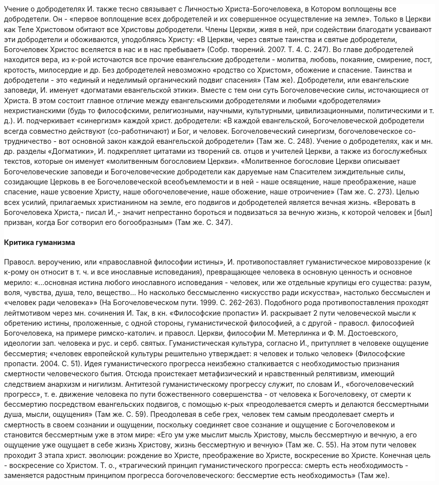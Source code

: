 Учение о добродетелях И. также тесно связывает с Личностью Христа-Богочеловека, в Котором воплощены все добродетели. Он - «первое воплощение всех добродетелей и их совершенное осуществление на земле». Только в Церкви как Теле Христовом обитают все Христовы добродетели. Члены Церкви, живя в ней, при содействии благодати усваивают эти добродетели и обоживаются, уподобляясь Христу: «В Церкви, через святые таинства и святые добродетели, Богочеловек Христос вселяется в нас и в нас пребывает» (Собр. творений. 2007. Т. 4. С. 247). Во главе добродетелей находится вера, из к-рой источаются все прочие евангельские добродетели - молитва, любовь, покаяние, смирение, пост, кротость, милосердие и др. Без добродетелей невозможно «родство со Христом», обожение и спасение. Таинства и добродетели - это «единый и неделимый органический подвиг спасения» (Там же). Добродетели, или евангельские заповеди, И. именует «догматами евангельской этики». Вместе с тем они суть Богочеловеческие силы, источающиеся от Христа. В этом состоит главное отличие между евангельскими добродетелями и любыми «добродетелями» нехристианскими (будь то философскими, религиозными, научными, культурными, цивилизационными, политическими и т. д.). И. подчеркивает «синергизм» каждой христ. добродетели: «В каждой евангельской, Богочеловеческой добродетели всегда совместно действуют (со-работничают) и Бог, и человек. Богочеловеческий синергизм, богочеловеческое со-трудничество - вот основной закон каждой евангельской добродетели» (Там же. С. 248). Учение о добродетелях, как и мн. др. разделы «Догматики», И. подкрепляет цитатами из творений св. отцов и учителей Церкви, а также из богослужебных текстов, которые он именует «молитвенным богословием Церкви». «Молитвенное богословие Церкви описывает Богочеловеческие заповеди и Богочеловеческие добродетели как даруемые нам Спасителем зиждительные силы, созидающие Церковь в ее Богочеловеческой всеобъемлемости и в ней - наше освящение, наше преображение, наше спасение, наше усвоение Христу, наше обогочеловечение, наше обожение, наше отроичение» (Там же. С. 273). Целью всех усилий, прилагаемых христианином на земле, его подвигов и добродетелей является вечная жизнь. «Веровать в Богочеловека Христа,- писал И.,- значит непрестанно бороться и подвизаться за вечную жизнь, к которой человек и [был] призван, когда Бог сотворил его богообразным» (Там же. С. 347).

#### Критика гуманизма

Правосл. вероучению, или «православной философии истины», И. противопоставляет гуманистическое мировоззрение (к к-рому он относит в т. ч. и все инославные исповедания), превращающее человека в основную ценность и основное мерило: «...основная истина любого инославного исповедания - человек, или же отдельные крупицы его существа: разум, воля, чувства, душа, тело, вещество... Но насколько бессмысленно «искусство ради искусства», настолько бессмыслен и «человек ради человека»» (На Богочеловеческом пути. 1999. С. 262-263). Подобного рода противопоставления проходят лейтмотивом через мн. сочинения И. Так, в кн. «Философские пропасти» И. раскрывает 2 пути человеческой мысли к обретению истины, проложенные, с одной стороны, гуманистической философией, а с другой - правосл. философией Богочеловека, на примере римско-католич. и правосл. Церкви, философии М. Метерлинка и Ф. М. Достоевского, идеологии зап. человека и рус. и серб. святых. Гуманистическая культура, согласно И., притупляет в человеке ощущение бессмертия; «человек европейской культуры решительно утверждает: я человек и только человек» (Философские пропасти. 2004. С. 51). Идея гуманистического прогресса неизбежно сталкивается с необходимостью признания смертности человеческого бытия. Отсюда проистекает метафизический и нравственный релятивизм, имеющий следствием анархизм и нигилизм. Антитезой гуманистическому прогрессу служит, по словам И., «богочеловеческий прогресс», т. е. движение человека по пути божественного совершенства - от человека к Богочеловеку, от смерти к бессмертию посредством евангельских подвигов, с помощью к-рых «преодолевается смерть и делаются бессмертными душа, мысли, ощущения» (Там же. С. 59). Преодолевая в себе грех, человек тем самым преодолевает смерть и смертность в своем сознании и ощущении, поскольку соединяет свое сознание и ощущение с Богочеловеком и становится бессмертным уже в этом мире: «Его ум уже мыслит мысль Христову, мысль бессмертную и вечную, а его ощущение уже ощущает в себе жизнь Христову, жизнь бессмертную и вечную» (Там же. С. 55). На этом пути человек проходит 3 этапа христ. эволюции: рождение во Христе, преображение во Христе, воскресение во Христе. Конечная цель - воскресение со Христом. Т. о., «трагический принцип гуманистического прогресса: смерть есть необходимость - заменяется радостным принципом прогресса богочеловеческого: бессмертие есть необходимость» (Там же).
